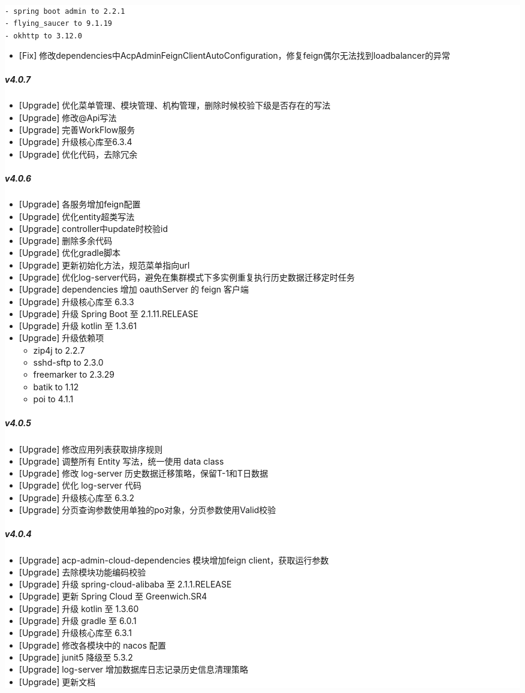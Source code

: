     - spring boot admin to 2.2.1
    - flying_saucer to 9.1.19
    - okhttp to 3.12.0
- [Fix] 修改dependencies中AcpAdminFeignClientAutoConfiguration，修复feign偶尔无法找到loadbalancer的异常

##### v4.0.7

- [Upgrade] 优化菜单管理、模块管理、机构管理，删除时候校验下级是否存在的写法
- [Upgrade] 修改@Api写法
- [Upgrade] 完善WorkFlow服务
- [Upgrade] 升级核心库至6.3.4
- [Upgrade] 优化代码，去除冗余

##### v4.0.6

- [Upgrade] 各服务增加feign配置
- [Upgrade] 优化entity超类写法
- [Upgrade] controller中update时校验id
- [Upgrade] 删除多余代码
- [Upgrade] 优化gradle脚本
- [Upgrade] 更新初始化方法，规范菜单指向url
- [Upgrade] 优化log-server代码，避免在集群模式下多实例重复执行历史数据迁移定时任务
- [Upgrade] dependencies 增加 oauthServer 的 feign 客户端
- [Upgrade] 升级核心库至 6.3.3
- [Upgrade] 升级 Spring Boot 至 2.1.11.RELEASE
- [Upgrade] 升级 kotlin 至 1.3.61
- [Upgrade] 升级依赖项
    - zip4j to 2.2.7
    - sshd-sftp to 2.3.0
    - freemarker to 2.3.29
    - batik to 1.12
    - poi to 4.1.1

##### v4.0.5

- [Upgrade] 修改应用列表获取排序规则
- [Upgrade] 调整所有 Entity 写法，统一使用 data class
- [Upgrade] 修改 log-server 历史数据迁移策略，保留T-1和T日数据
- [Upgrade] 优化 log-server 代码
- [Upgrade] 升级核心库至 6.3.2
- [Upgrade] 分页查询参数使用单独的po对象，分页参数使用Valid校验

##### v4.0.4

- [Upgrade] acp-admin-cloud-dependencies 模块增加feign client，获取运行参数
- [Upgrade] 去除模块功能编码校验
- [Upgrade] 升级 spring-cloud-alibaba 至 2.1.1.RELEASE
- [Upgrade] 更新 Spring Cloud 至 Greenwich.SR4
- [Upgrade] 升级 kotlin 至 1.3.60
- [Upgrade] 升级 gradle 至 6.0.1
- [Upgrade] 升级核心库至 6.3.1
- [Upgrade] 修改各模块中的 nacos 配置
- [Upgrade] junit5 降级至 5.3.2
- [Upgrade] log-server 增加数据库日志记录历史信息清理策略
- [Upgrade] 更新文档
